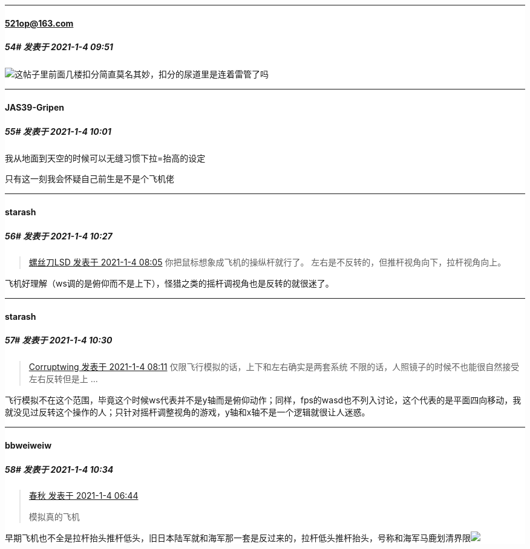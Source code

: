 
-----

####  521op@163.com  
##### 54#       发表于 2021-1-4 09:51


<img src="https://static.saraba1st.com/image/smiley/face2017/067.png" referrerpolicy="no-referrer">这帖子里前面几楼扣分简直莫名其妙，扣分的尿道里是连着雷管了吗


-----

####  JAS39-Gripen  
##### 55#       发表于 2021-1-4 10:01


我从地面到天空的时候可以无缝习惯下拉=抬高的设定


只有这一刻我会怀疑自己前生是不是个飞机佬


-----

####  starash  
##### 56#       发表于 2021-1-4 10:27


<blockquote><a href="httphttps://bbs.saraba1st.com/2b/forum.php?mod=redirect&amp;goto=findpost&amp;pid=49930940&amp;ptid=1981090" target="_blank">螺丝刀LSD 发表于 2021-1-4 08:05</a>
 你把鼠标想象成飞机的操纵杆就行了。 左右是不反转的，但推杆视角向下，拉杆视角向上。 </blockquote>
飞机好理解（ws调的是俯仰而不是上下），怪猎之类的摇杆调视角也是反转的就很迷了。


-----

####  starash  
##### 57#       发表于 2021-1-4 10:30


<blockquote><a href="httphttps://bbs.saraba1st.com/2b/forum.php?mod=redirect&amp;goto=findpost&amp;pid=49930962&amp;ptid=1981090" target="_blank">Corruptwing 发表于 2021-1-4 08:11</a>
 仅限飞行模拟的话，上下和左右确实是两套系统 不限的话，人照镜子的时候不也能很自然接受左右反转但是上 ...</blockquote>
飞行模拟不在这个范围，毕竟这个时候ws代表并不是y轴而是俯仰动作；同样，fps的wasd也不列入讨论，这个代表的是平面四向移动，我就没见过反转这个操作的人；只针对摇杆调整视角的游戏，y轴和x轴不是一个逻辑就很让人迷惑。


-----

####  bbweiweiw  
##### 58#       发表于 2021-1-4 10:34


<blockquote><a href="httphttps://bbs.saraba1st.com/2b/forum.php?mod=redirect&amp;goto=findpost&amp;pid=49930760&amp;ptid=1981090" target="_blank">春秋 发表于 2021-1-4 06:44</a>

模拟真的飞机</blockquote>
早期飞机也不全是拉杆抬头推杆低头，旧日本陆军就和海军那一套是反过来的，拉杆低头推杆抬头，号称和海军马鹿划清界限<img src="https://static.saraba1st.com/image/smiley/face2017/037.png" referrerpolicy="no-referrer">
